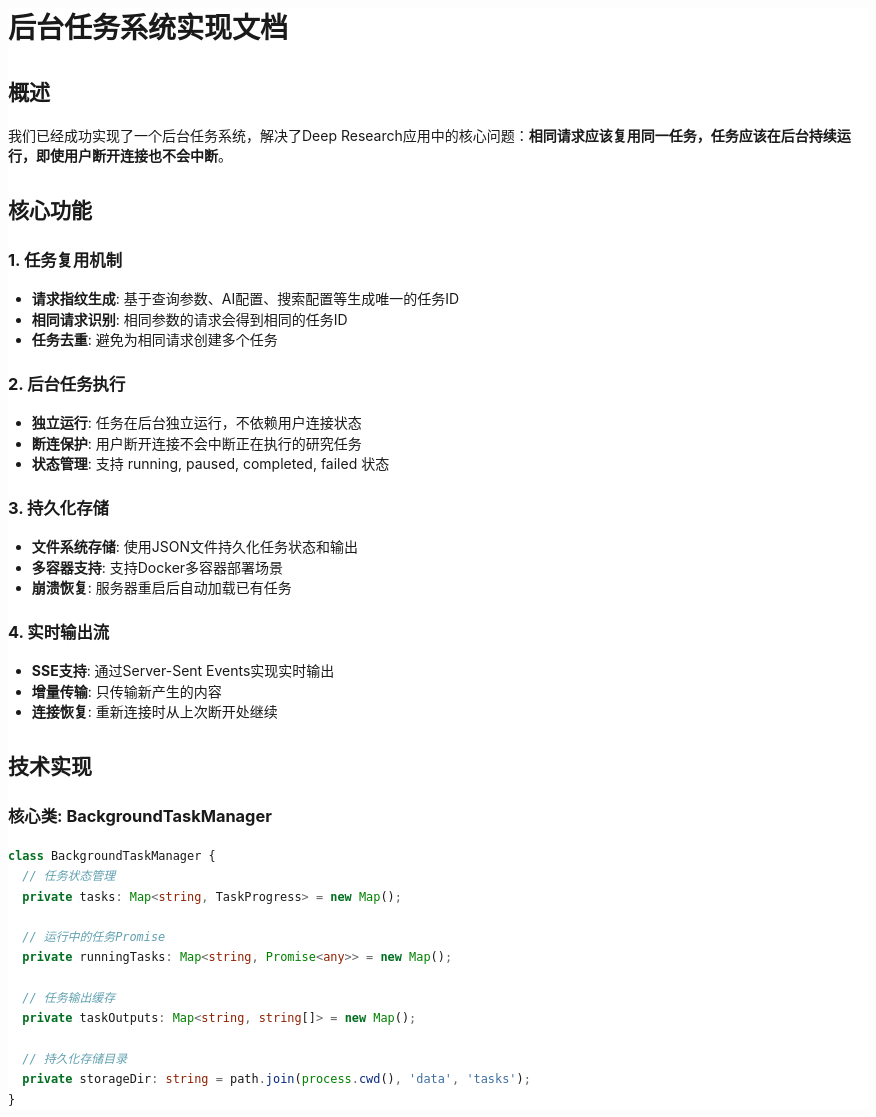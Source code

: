 # 后台任务系统实现文档

## 概述

我们已经成功实现了一个后台任务系统，解决了Deep Research应用中的核心问题：**相同请求应该复用同一任务，任务应该在后台持续运行，即使用户断开连接也不会中断**。

## 核心功能

### 1. 任务复用机制
- **请求指纹生成**: 基于查询参数、AI配置、搜索配置等生成唯一的任务ID
- **相同请求识别**: 相同参数的请求会得到相同的任务ID
- **任务去重**: 避免为相同请求创建多个任务

### 2. 后台任务执行
- **独立运行**: 任务在后台独立运行，不依赖用户连接状态
- **断连保护**: 用户断开连接不会中断正在执行的研究任务
- **状态管理**: 支持 running, paused, completed, failed 状态

### 3. 持久化存储
- **文件系统存储**: 使用JSON文件持久化任务状态和输出
- **多容器支持**: 支持Docker多容器部署场景
- **崩溃恢复**: 服务器重启后自动加载已有任务

### 4. 实时输出流
- **SSE支持**: 通过Server-Sent Events实现实时输出
- **增量传输**: 只传输新产生的内容
- **连接恢复**: 重新连接时从上次断开处继续

## 技术实现

### 核心类: BackgroundTaskManager

```typescript
class BackgroundTaskManager {
  // 任务状态管理
  private tasks: Map<string, TaskProgress> = new Map();
  
  // 运行中的任务Promise
  private runningTasks: Map<string, Promise<any>> = new Map();
  
  // 任务输出缓存
  private taskOutputs: Map<string, string[]> = new Map();
  
  // 持久化存储目录
  private storageDir: string = path.join(process.cwd(), 'data', 'tasks');
}
```
